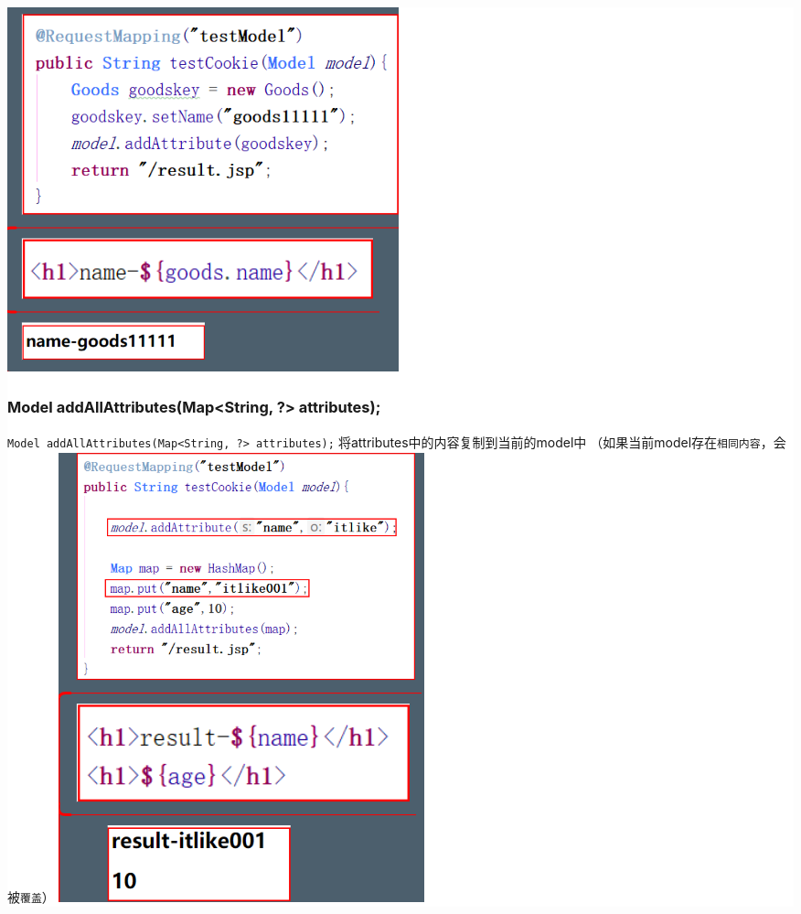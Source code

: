 ![](assets/888C55BC-5193-44DB-855D-3D121FAB6815.png)
   
### Model addAllAttributes(Map\<String, ?\> attributes);  
`Model addAllAttributes(Map<String, ?> attributes);`   将attributes中的内容复制到当前的model中   （如果当前model存在`相同内容`，会被`覆盖`）
![](assets/D1560E52-23B0-48DB-B2C3-6A05A5AA2506.png)
